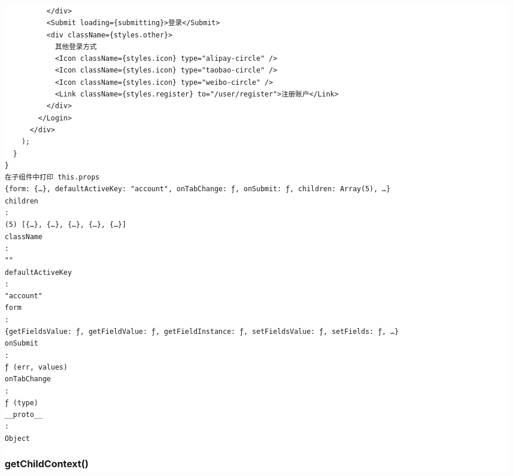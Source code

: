 ```text
          </div>
          <Submit loading={submitting}>登录</Submit>
          <div className={styles.other}>
            其他登录方式
            <Icon className={styles.icon} type="alipay-circle" />
            <Icon className={styles.icon} type="taobao-circle" />
            <Icon className={styles.icon} type="weibo-circle" />
            <Link className={styles.register} to="/user/register">注册账户</Link>
          </div>
        </Login>
      </div>
    );
  }
}
在子组件中打印 this.props
{form: {…}, defaultActiveKey: "account", onTabChange: ƒ, onSubmit: ƒ, children: Array(5), …}
children
:
(5) [{…}, {…}, {…}, {…}, {…}]
className
:
""
defaultActiveKey
:
"account"
form
:
{getFieldsValue: ƒ, getFieldValue: ƒ, getFieldInstance: ƒ, setFieldsValue: ƒ, setFields: ƒ, …}
onSubmit
:
ƒ (err, values)
onTabChange
:
ƒ (type)
__proto__
:
Object
```

### getChildContext\(\)

